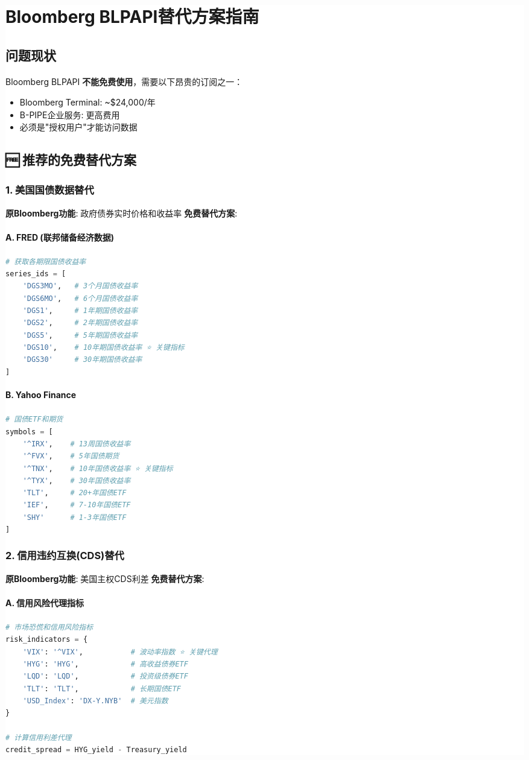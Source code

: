 # Bloomberg BLPAPI替代方案指南

## 问题现状

Bloomberg BLPAPI **不能免费使用**，需要以下昂贵的订阅之一：
- Bloomberg Terminal: ~$24,000/年
- B-PIPE企业服务: 更高费用
- 必须是"授权用户"才能访问数据

## 🆓 推荐的免费替代方案

### 1. 美国国债数据替代

**原Bloomberg功能**: 政府债券实时价格和收益率
**免费替代方案**:

#### A. FRED (联邦储备经济数据)
```python
# 获取各期限国债收益率
series_ids = [
    'DGS3MO',   # 3个月国债收益率
    'DGS6MO',   # 6个月国债收益率  
    'DGS1',     # 1年期国债收益率
    'DGS2',     # 2年期国债收益率
    'DGS5',     # 5年期国债收益率
    'DGS10',    # 10年期国债收益率 ⭐ 关键指标
    'DGS30'     # 30年期国债收益率
]
```

#### B. Yahoo Finance
```python
# 国债ETF和期货
symbols = [
    '^IRX',    # 13周国债收益率
    '^FVX',    # 5年国债期货
    '^TNX',    # 10年国债收益率 ⭐ 关键指标
    '^TYX',    # 30年国债收益率
    'TLT',     # 20+年国债ETF
    'IEF',     # 7-10年国债ETF
    'SHY'      # 1-3年国债ETF
]
```

### 2. 信用违约互换(CDS)替代

**原Bloomberg功能**: 美国主权CDS利差
**免费替代方案**:

#### A. 信用风险代理指标
```python
# 市场恐慌和信用风险指标
risk_indicators = {
    'VIX': '^VIX',           # 波动率指数 ⭐ 关键代理
    'HYG': 'HYG',            # 高收益债券ETF
    'LQD': 'LQD',            # 投资级债券ETF
    'TLT': 'TLT',            # 长期国债ETF
    'USD_Index': 'DX-Y.NYB'  # 美元指数
}

# 计算信用利差代理
credit_spread = HYG_yield - Treasury_yield
```